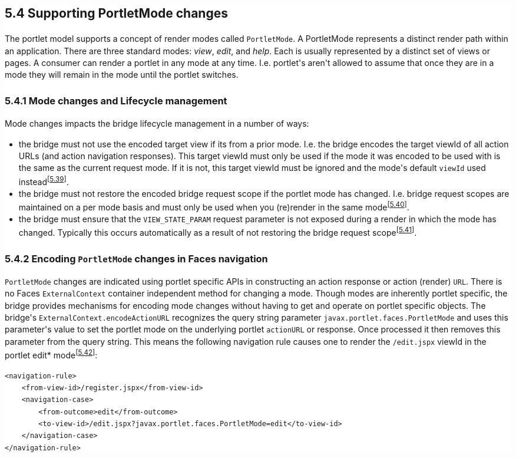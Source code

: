 ## <a name="5.4"></a>5.4 Supporting PortletMode changes

The portlet model supports a concept of render modes called `PortletMode`. A PortletMode represents a distinct render
path within an application. There are three standard modes: *view*, *edit*, and *help*. Each is usually represented by a
distinct set of views or pages. A consumer can render a portlet in any mode at any time. I.e. portlet's aren't allowed
to assume that once they are in a mode they will remain in the mode until the portlet switches.

### <a name="5.4.1"></a>5.4.1 Mode changes and Lifecycle management

Mode changes impacts the bridge lifecycle management in a number of ways:

- the bridge must not use the encoded target view if its from a prior mode. I.e. the bridge encodes the target viewId of
all action URLs (and action navigation responses). This target viewId must only be used if the mode it was encoded to be
used with is the same as the current request mode. If it is not, this target viewId must be ignored and the mode's
default `viewId` used instead<sup>[[5.39](tck-tests.md#5.39)]</sup>.
- the bridge must not restore the encoded bridge request scope if the portlet mode has changed. I.e. bridge request
scopes are maintained on a per mode basis and must only be used when you (re)render in the same
mode<sup>[[5.40](tck-tests.md#5.40)]</sup>.
- the bridge must ensure that the `VIEW_STATE_PARAM` request parameter is not exposed during a render in which the mode
has changed. Typically this occurs automatically as a result of not restoring the bridge request
scope<sup>[[5.41](tck-tests.md#5.41)]</sup>.

### <a name="5.4.2"></a>5.4.2 Encoding `PortletMode` changes in Faces navigation

`PortletMode` changes are indicated using portlet specific APIs in constructing an action response or action (render)
`URL`. There is no Faces `ExternalContext` container independent method for changing a mode. Though modes are inherently
portlet specific, the bridge provides mechanisms for encoding mode changes without having to get and operate on portlet
specific objects. The bridge's `ExternalContext.encodeActionURL` recognizes the query string parameter
`javax.portlet.faces.PortletMode` and uses this parameter's value to set the portlet mode on the underlying portlet
`actionURL` or response. Once processed it then removes this parameter from the query string. This means the following
navigation rule causes one to render the `/edit.jspx` viewId in the portlet edit*
mode<sup>[[5.42](tck-tests.md#5.42)]</sup>:

    <navigation-rule>
        <from-view-id>/register.jspx</from-view-id>
        <navigation-case>
            <from-outcome>edit</from-outcome>
            <to-view-id>/edit.jspx?javax.portlet.faces.PortletMode=edit</to-view-id>
        </navigation-case>
    </navigation-rule>
